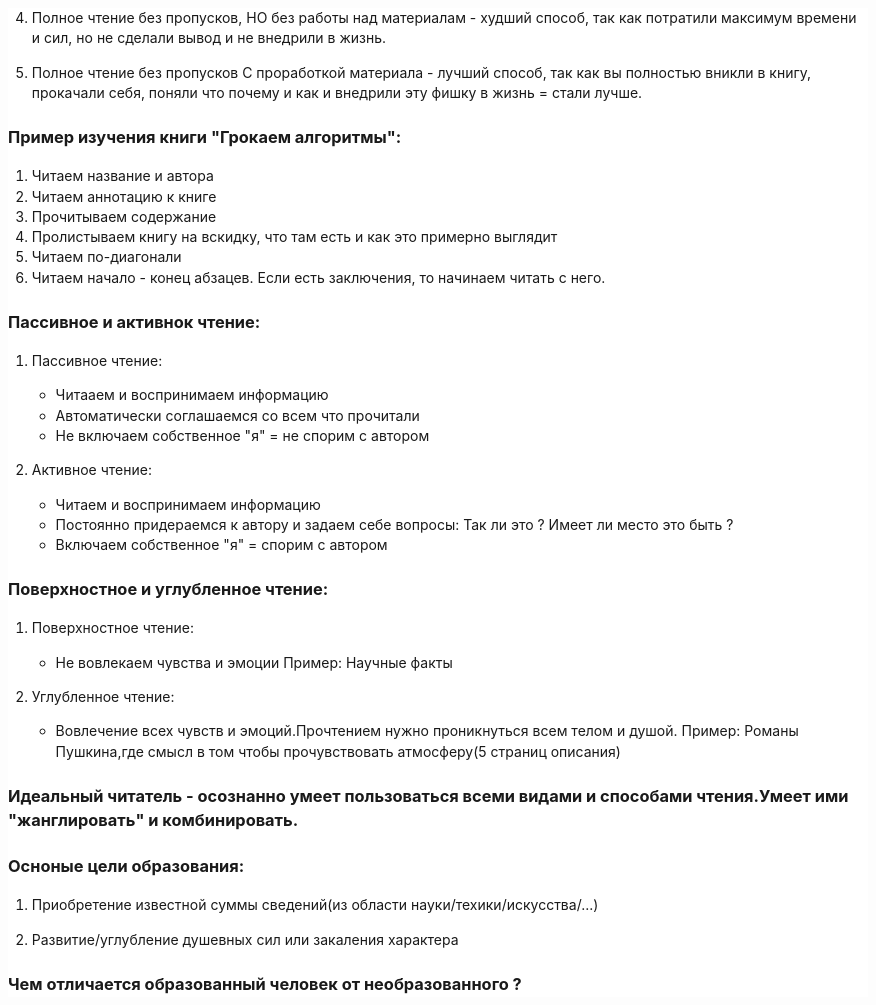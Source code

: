  4. Полное чтение без пропусков, НО без работы над материалам - худший способ, так как потратили максимум времени и сил, но не сделали вывод и не внедрили в жизнь.

 5. Полное чтение без пропусков С проработкой материала - лучший способ, так как вы полностью вникли в книгу, прокачали себя, поняли что почему и как и внедрили эту фишку в жизнь = стали лучше.


### Пример изучения книги "Грокаем алгоритмы":

1. Читаем название и автора
2. Читаем аннотацию к книге
3. Прочитываем содержание
4. Пролистываем книгу на вскидку, что там есть и как это примерно выглядит
5. Читаем по-диагонали
6. Читаем начало - конец абзацев. Если есть заключения, то начинаем читать с него.


### Пассивное и активнок чтение:

1. Пассивное чтение:
	- Читааем и воспринимаем информацию
	- Автоматически соглашаемся со всем что прочитали
	- Не включаем собственное "я" = не спорим с автором

2. Активное чтение:
	- Читаем и воспринимаем информацию
	- Постоянно придераемся к автору и задаем себе вопросы: Так ли это ? Имеет ли место это быть ?
	- Включаем собственное "я" = спорим с автором


### Поверхностное и углубленное чтение:

1. Поверхностное чтение:
	- Не вовлекаем чувства и эмоции
Пример: Научные факты

2. Углубленное чтение:
	- Вовлечение всех чувств и эмоций.Прочтением нужно проникнуться всем телом и душой.
Пример: Романы Пушкина,где смысл в том чтобы прочувствовать атмосферу(5 страниц описания)


### Идеальный читатель - осознанно умеет пользоваться всеми видами и способами чтения.Умеет ими "жанглировать" и комбинировать.


### Осноные цели образования:

1. Приобретение известной суммы сведений(из области науки/техики/искусства/...)

2. Развитие/углубление душевных сил или закаления характера


### Чем отличается образованный человек от необразованного ?
